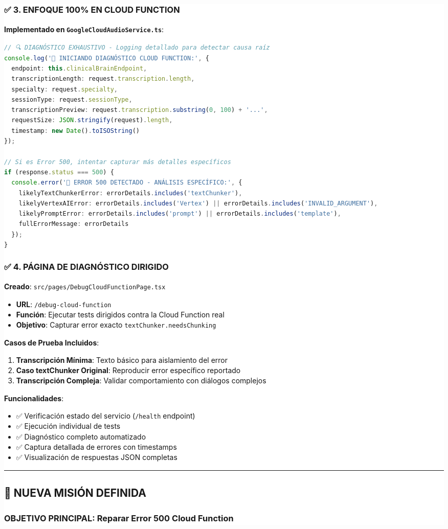 ### ✅ **3. ENFOQUE 100% EN CLOUD FUNCTION**

**Implementado en `GoogleCloudAudioService.ts`**:
```typescript
// 🔍 DIAGNÓSTICO EXHAUSTIVO - Logging detallado para detectar causa raíz
console.log('🧠 INICIANDO DIAGNÓSTICO CLOUD FUNCTION:', {
  endpoint: this.clinicalBrainEndpoint,
  transcriptionLength: request.transcription.length,
  specialty: request.specialty,
  sessionType: request.sessionType,
  transcriptionPreview: request.transcription.substring(0, 100) + '...',
  requestSize: JSON.stringify(request).length,
  timestamp: new Date().toISOString()
});

// Si es Error 500, intentar capturar más detalles específicos
if (response.status === 500) {
  console.error('🚨 ERROR 500 DETECTADO - ANÁLISIS ESPECÍFICO:', {
    likelyTextChunkerError: errorDetails.includes('textChunker'),
    likelyVertexAIError: errorDetails.includes('Vertex') || errorDetails.includes('INVALID_ARGUMENT'),
    likelyPromptError: errorDetails.includes('prompt') || errorDetails.includes('template'),
    fullErrorMessage: errorDetails
  });
}
```

### ✅ **4. PÁGINA DE DIAGNÓSTICO DIRIGIDO**

**Creado**: `src/pages/DebugCloudFunctionPage.tsx`
- **URL**: `/debug-cloud-function`
- **Función**: Ejecutar tests dirigidos contra la Cloud Function real
- **Objetivo**: Capturar error exacto `textChunker.needsChunking`

**Casos de Prueba Incluidos**:
1. **Transcripción Mínima**: Texto básico para aislamiento del error
2. **Caso textChunker Original**: Reproducir error específico reportado
3. **Transcripción Compleja**: Validar comportamiento con diálogos complejos

**Funcionalidades**:
- ✅ Verificación estado del servicio (`/health` endpoint)
- ✅ Ejecución individual de tests
- ✅ Diagnóstico completo automatizado
- ✅ Captura detallada de errores con timestamps
- ✅ Visualización de respuestas JSON completas

---

## 🎯 **NUEVA MISIÓN DEFINIDA**

### **OBJETIVO PRINCIPAL**: Reparar Error 500 Cloud Function
